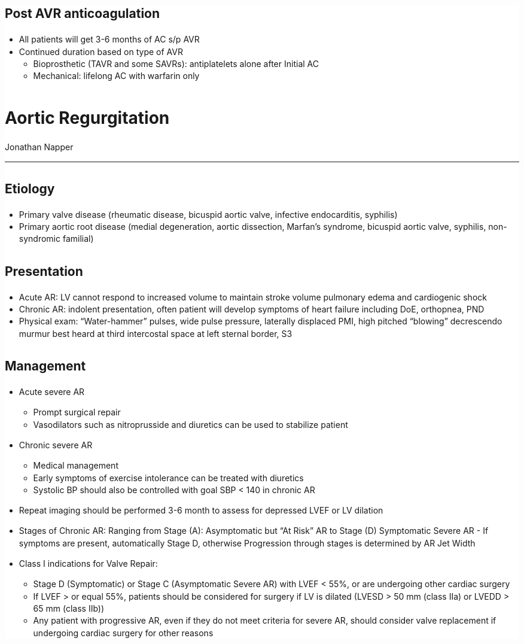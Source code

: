 ## Post AVR anticoagulation

- All patients will get 3-6 months of AC s/p AVR
- Continued duration based on type of AVR
    - Bioprosthetic (TAVR and some SAVRs): antiplatelets alone after
        Initial AC
    - Mechanical: lifelong AC with warfarin only


# Aortic Regurgitation

Jonathan Napper 

---

## Etiology

- Primary valve disease (rheumatic disease, bicuspid aortic valve,
    infective endocarditis, syphilis)
- Primary aortic root disease (medial degeneration, aortic dissection,
    Marfan’s syndrome, bicuspid aortic valve, syphilis, non-syndromic
    familial)

## Presentation

- Acute AR: LV cannot respond to increased volume to maintain stroke
    volume pulmonary edema and cardiogenic shock
- Chronic AR: indolent presentation, often patient will develop
    symptoms of heart failure including DoE, orthopnea, PND
- Physical exam: “Water-hammer” pulses, wide pulse pressure, laterally
    displaced PMI, high pitched “blowing” decrescendo murmur best heard
    at third intercostal space at left sternal border, S3

## Management

- Acute severe AR
    - Prompt surgical repair
    - Vasodilators such as nitroprusside and diuretics can be used to
        stabilize patient
- Chronic severe AR
    - Medical management
    - Early symptoms of exercise intolerance can be treated with
        diuretics
    - Systolic BP should also be controlled with goal SBP \< 140 in
        chronic AR

- Repeat imaging should be performed 3-6 month to assess for depressed
    LVEF or LV dilation

- Stages of Chronic AR: Ranging from Stage (A): Asymptomatic but “At
    Risk” AR to Stage (D) Symptomatic Severe AR
      - If symptoms are present, automatically Stage D, otherwise
        Progression through stages is determined by AR Jet Width
- Class I indications for Valve Repair:
    - Stage D (Symptomatic) or Stage C (Asymptomatic Severe AR)
      with LVEF \< 55%, or are undergoing other
      cardiac surgery
    - If LVEF \> or equal 55%, patients should be considered for
            surgery if LV is dilated (LVESD \> 50 mm (class IIa) or LVEDD \>
            65 mm (class IIb))
    - Any patient with progressive AR, even if they do not meet criteria
        for severe AR, should consider valve replacement if undergoing
        cardiac surgery for other reasons